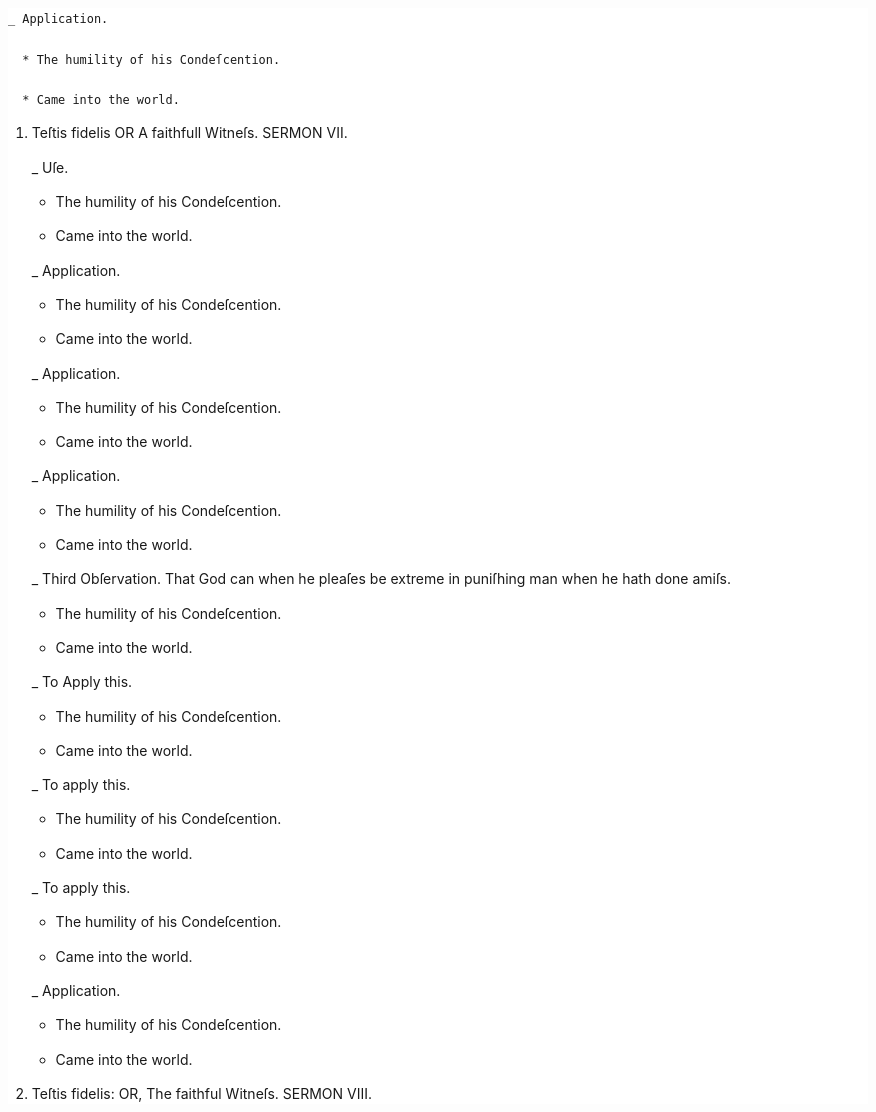     _ Application.

      * The humility of his Condeſcention.

      * Came into the world.

1. Teſtis fidelis OR A faithfull Witneſs. SERMON VII.

    _ Uſe.

      * The humility of his Condeſcention.

      * Came into the world.

    _ Application.

      * The humility of his Condeſcention.

      * Came into the world.

    _ Application.

      * The humility of his Condeſcention.

      * Came into the world.

    _ Application.

      * The humility of his Condeſcention.

      * Came into the world.

    _ Third Obſervation. That God can when he pleaſes be extreme in puniſhing man when he hath done amiſs.

      * The humility of his Condeſcention.

      * Came into the world.

    _ To Apply this.

      * The humility of his Condeſcention.

      * Came into the world.

    _ To apply this.

      * The humility of his Condeſcention.

      * Came into the world.

    _ To apply this.

      * The humility of his Condeſcention.

      * Came into the world.

    _ Application.

      * The humility of his Condeſcention.

      * Came into the world.

1. Teſtis fidelis: OR, The faithful Witneſs. SERMON VIII.
